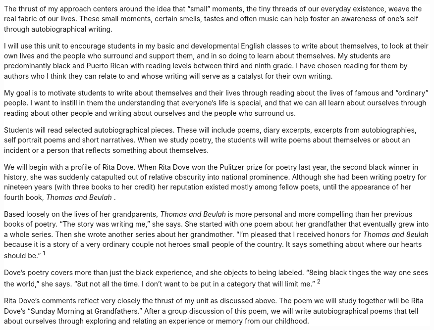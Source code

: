 <p>
The thrust of my approach centers around the idea that “small” moments, the tiny threads of our everyday existence, weave the real fabric of our lives. These small moments, certain smells, tastes and often music can help foster an awareness of one’s self through autobiographical writing.
</p>
<p>
I will use this unit to encourage students in my basic and developmental English classes to write about themselves, to look at their own lives and the people who surround and support them, and in so doing to learn about themselves. My students are predominantly black and Puerto Rican with reading levels between third and ninth grade. I have chosen reading for them by authors who I think they can relate to and whose writing will serve as a catalyst for their own writing.
</p>
<p>
My goal is to motivate students to write about themselves and their lives through reading about the lives of famous and “ordinary” people. I want to instill in them the understanding that everyone’s life is special, and that we can all learn about ourselves through reading about other people and writing about ourselves and the people who surround us.
</p>
<p>
Students will read selected autobiographical pieces. These will include poems, diary excerpts, excerpts from autobiographies, self portrait poems and short narratives. When we study poetry, the students will write poems about themselves or about an incident or a person that reflects something about themselves.
</p>
<p>
We will begin with a profile of Rita Dove. When Rita Dove won the Pulitzer prize for poetry last year, the second black winner in history, she was suddenly catapulted out of relative obscurity into national prominence. Although she had been writing poetry for nineteen years (with three books to her credit) her reputation existed mostly among fellow poets, until the appearance of her fourth book,
<i>
Thomas and Beulah
</i>
.
</p>
<p>
Based loosely on the lives of her grandparents,
<i>
Thomas and Beulah
</i>
is more personal and more compelling than her previous books of poetry. “The story was writing me,” she says. She started with one poem about her grandfather that eventually grew into a whole series. Then she wrote another series about her grandmother. “I’m pleased that I received honors for
<i>
Thomas and 8eulah
</i>
because it is a story of a very ordinary couple not heroes small people of the country. It says something about where our hearts should be.”
<sup>
1
</sup>
</p>
<p>
Dove’s poetry covers more than just the black experience, and she objects to being labeled. “8eing black tinges the way one sees the world,” she says. “8ut not all the time. I don’t want to be put in a category that will limit me.”
<sup>
2
</sup>
</p>
<p>
Rita Dove’s comments reflect very closely the thrust of my unit as discussed above. The poem we will study together will be Rita Dove’s “Sunday Morning at Grandfathers.” After a group discussion of this poem, we will write autobiographical poems that tell about ourselves through exploring and relating an experience or memory from our childhood.